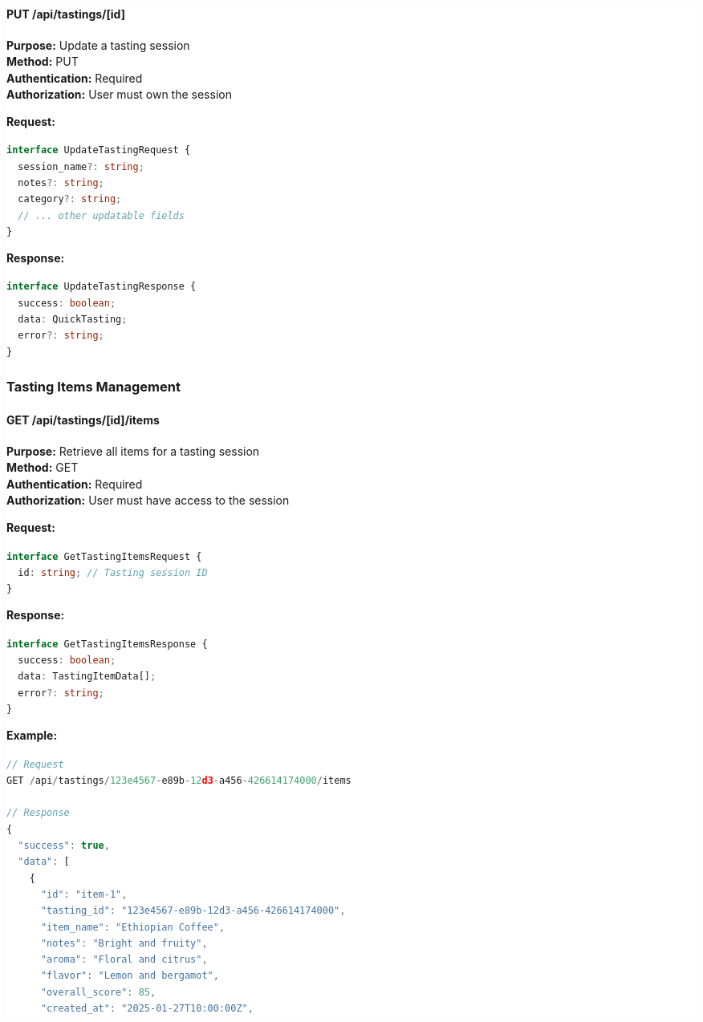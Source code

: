 #### PUT /api/tastings/[id]
**Purpose:** Update a tasting session  
**Method:** PUT  
**Authentication:** Required  
**Authorization:** User must own the session  

**Request:**
```typescript
interface UpdateTastingRequest {
  session_name?: string;
  notes?: string;
  category?: string;
  // ... other updatable fields
}
```

**Response:**
```typescript
interface UpdateTastingResponse {
  success: boolean;
  data: QuickTasting;
  error?: string;
}
```

### Tasting Items Management

#### GET /api/tastings/[id]/items
**Purpose:** Retrieve all items for a tasting session  
**Method:** GET  
**Authentication:** Required  
**Authorization:** User must have access to the session  

**Request:**
```typescript
interface GetTastingItemsRequest {
  id: string; // Tasting session ID
}
```

**Response:**
```typescript
interface GetTastingItemsResponse {
  success: boolean;
  data: TastingItemData[];
  error?: string;
}
```

**Example:**
```typescript
// Request
GET /api/tastings/123e4567-e89b-12d3-a456-426614174000/items

// Response
{
  "success": true,
  "data": [
    {
      "id": "item-1",
      "tasting_id": "123e4567-e89b-12d3-a456-426614174000",
      "item_name": "Ethiopian Coffee",
      "notes": "Bright and fruity",
      "aroma": "Floral and citrus",
      "flavor": "Lemon and bergamot",
      "overall_score": 85,
      "created_at": "2025-01-27T10:00:00Z",
```